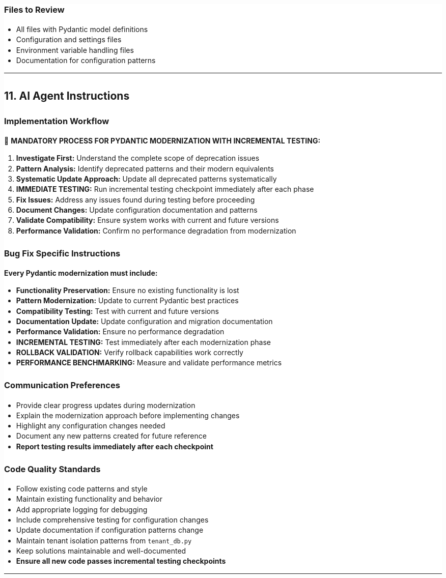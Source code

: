 ### Files to Review
- All files with Pydantic model definitions
- Configuration and settings files
- Environment variable handling files
- Documentation for configuration patterns

---

## 11. AI Agent Instructions

### Implementation Workflow
🎯 **MANDATORY PROCESS FOR PYDANTIC MODERNIZATION WITH INCREMENTAL TESTING:**
1. **Investigate First:** Understand the complete scope of deprecation issues
2. **Pattern Analysis:** Identify deprecated patterns and their modern equivalents
3. **Systematic Update Approach:** Update all deprecated patterns systematically
4. **IMMEDIATE TESTING:** Run incremental testing checkpoint immediately after each phase
5. **Fix Issues:** Address any issues found during testing before proceeding
6. **Document Changes:** Update configuration documentation and patterns
7. **Validate Compatibility:** Ensure system works with current and future versions
8. **Performance Validation:** Confirm no performance degradation from modernization

### Bug Fix Specific Instructions
**Every Pydantic modernization must include:**
- **Functionality Preservation:** Ensure no existing functionality is lost
- **Pattern Modernization:** Update to current Pydantic best practices
- **Compatibility Testing:** Test with current and future versions
- **Documentation Update:** Update configuration and migration documentation
- **Performance Validation:** Ensure no performance degradation
- **INCREMENTAL TESTING:** Test immediately after each modernization phase
- **ROLLBACK VALIDATION:** Verify rollback capabilities work correctly
- **PERFORMANCE BENCHMARKING:** Measure and validate performance metrics

### Communication Preferences
- Provide clear progress updates during modernization
- Explain the modernization approach before implementing changes
- Highlight any configuration changes needed
- Document any new patterns created for future reference
- **Report testing results immediately after each checkpoint**

### Code Quality Standards
- Follow existing code patterns and style
- Maintain existing functionality and behavior
- Add appropriate logging for debugging
- Include comprehensive testing for configuration changes
- Update documentation if configuration patterns change
- Maintain tenant isolation patterns from `tenant_db.py`
- Keep solutions maintainable and well-documented
- **Ensure all new code passes incremental testing checkpoints**

---